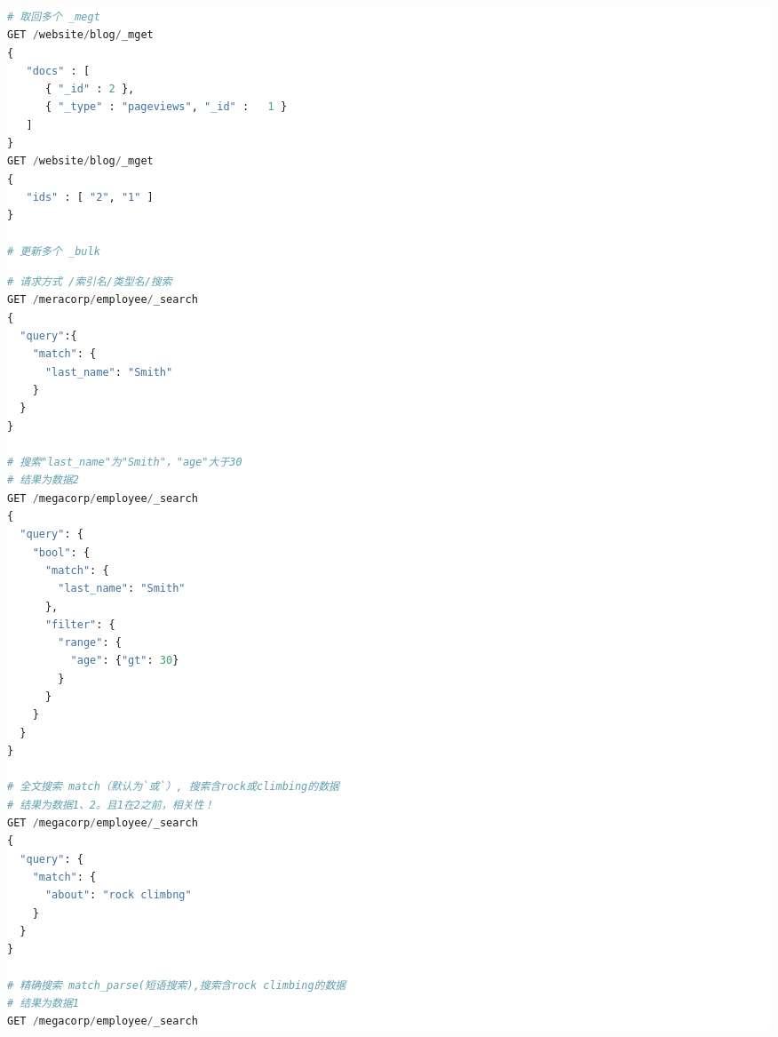 ```python
```

```python
# 取回多个 _megt
GET /website/blog/_mget
{
   "docs" : [
      { "_id" : 2 },
      { "_type" : "pageviews", "_id" :   1 }
   ]
}
GET /website/blog/_mget
{
   "ids" : [ "2", "1" ]
}

# 更新多个 _bulk

```



```python
# 请求方式 /索引名/类型名/搜索
GET /meracorp/employee/_search
{
  "query":{
    "match": {
      "last_name": "Smith"
    }
  }
}

# 搜索"last_name"为"Smith"，"age"大于30
# 结果为数据2
GET /megacorp/employee/_search   
{
  "query": {
    "bool": {
      "match": {
        "last_name": "Smith"
      },
      "filter": {
        "range": {
          "age": {"gt": 30}
        }
      }
    }
  }
}

# 全文搜索 match（默认为`或`）, 搜索含rock或climbing的数据
# 结果为数据1、2。且1在2之前，相关性！
GET /megacorp/employee/_search 
{
  "query": {
    "match": {
      "about": "rock climbng"
    }
  }
}

# 精确搜索 match_parse(短语搜索),搜索含rock climbing的数据
# 结果为数据1
GET /megacorp/employee/_search
```